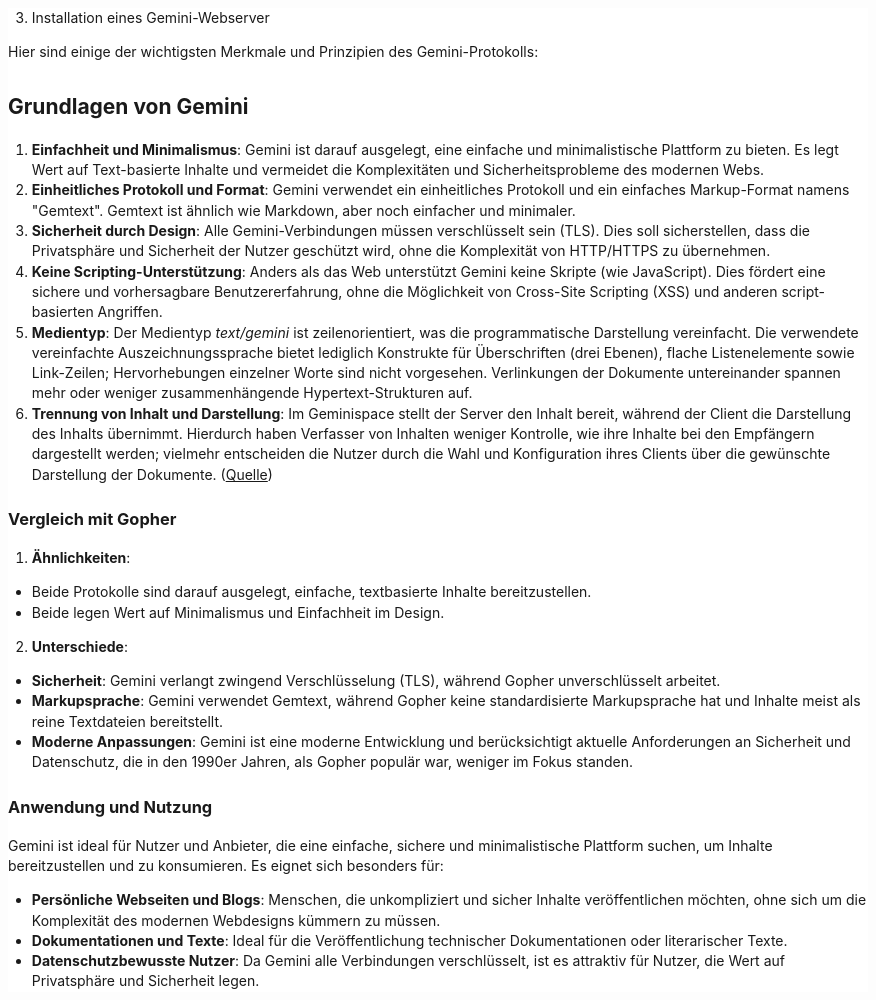 3. Installation eines Gemini-Webserver

Hier sind einige der wichtigsten Merkmale und Prinzipien des Gemini-Protokolls:

## Grundlagen von Gemini

1. **Einfachheit und Minimalismus**: Gemini ist darauf ausgelegt, eine einfache und minimalistische Plattform zu bieten. Es legt Wert auf Text-basierte Inhalte und vermeidet die Komplexitäten und Sicherheitsprobleme des modernen Webs.
2. **Einheitliches Protokoll und Format**: Gemini verwendet ein einheitliches Protokoll und ein einfaches Markup-Format namens "Gemtext". Gemtext ist ähnlich wie Markdown, aber noch einfacher und minimaler.
3. **Sicherheit durch Design**: Alle Gemini-Verbindungen müssen verschlüsselt sein (TLS). Dies soll sicherstellen, dass die Privatsphäre und Sicherheit der Nutzer geschützt wird, ohne die Komplexität von HTTP/HTTPS zu übernehmen.
4. **Keine Scripting-Unterstützung**: Anders als das Web unterstützt Gemini keine Skripte (wie JavaScript). Dies fördert eine sichere und vorhersagbare Benutzererfahrung, ohne die Möglichkeit von Cross-Site Scripting (XSS) und anderen script-basierten Angriffen.
5. **Medientyp**: Der Medientyp *text/gemini* ist zeilenorientiert, was die programmatische Darstellung vereinfacht. Die verwendete vereinfachte Auszeichnungssprache bietet lediglich Konstrukte für Überschriften (drei Ebenen), flache Listenelemente sowie Link-Zeilen; Hervorhebungen einzelner Worte sind nicht vorgesehen. Verlinkungen der Dokumente untereinander spannen mehr oder weniger zusammenhängende Hypertext-Strukturen auf.
6. **Trennung von Inhalt und Darstellung**: Im Geminispace stellt der Server den Inhalt bereit, während der Client die Darstellung des Inhalts übernimmt. Hierdurch haben Verfasser von Inhalten weniger Kontrolle, wie ihre Inhalte bei den Empfängern dargestellt werden; vielmehr entscheiden die Nutzer durch die Wahl und Konfiguration ihres Clients über die gewünschte Darstellung der Dokumente. ([Quelle](https://de.wikipedia.org/wiki/Gemini_(Protokoll)))

### Vergleich mit Gopher

1. **Ähnlichkeiten**:
- Beide Protokolle sind darauf ausgelegt, einfache, textbasierte Inhalte bereitzustellen.
- Beide legen Wert auf Minimalismus und Einfachheit im Design.

2. **Unterschiede**:
- **Sicherheit**: Gemini verlangt zwingend Verschlüsselung (TLS), während Gopher unverschlüsselt arbeitet.
- **Markupsprache**: Gemini verwendet Gemtext, während Gopher keine standardisierte Markupsprache hat und Inhalte meist als reine Textdateien bereitstellt.
- **Moderne Anpassungen**: Gemini ist eine moderne Entwicklung und berücksichtigt aktuelle Anforderungen an Sicherheit und Datenschutz, die in den 1990er Jahren, als Gopher populär war, weniger im Fokus standen.

### Anwendung und Nutzung

Gemini ist ideal für Nutzer und Anbieter, die eine einfache, sichere und minimalistische Plattform suchen, um Inhalte bereitzustellen und zu konsumieren. Es eignet sich besonders für:

- **Persönliche Webseiten und Blogs**: Menschen, die unkompliziert und sicher Inhalte veröffentlichen möchten, ohne sich um die Komplexität des modernen Webdesigns kümmern zu müssen.
- **Dokumentationen und Texte**: Ideal für die Veröffentlichung technischer Dokumentationen oder literarischer Texte.
- **Datenschutzbewusste Nutzer**: Da Gemini alle Verbindungen verschlüsselt, ist es attraktiv für Nutzer, die Wert auf Privatsphäre und Sicherheit legen.
